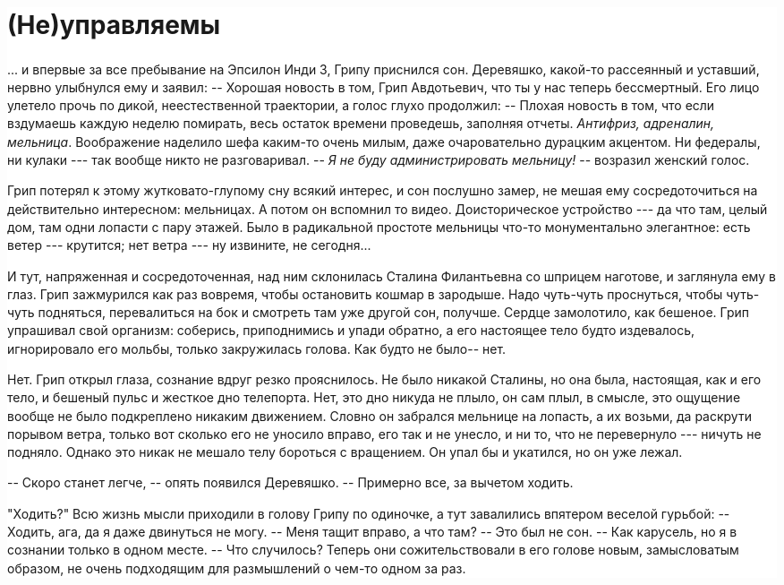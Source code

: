 # (Не)управляемы


... и впервые за все пребывание на Эпсилон Инди 3,
Грипу приснился сон.
Деревяшко, какой-то рассеянный и уставший, нервно улыбнулся ему и заявил:
-- Хорошая новость в том, Грип Авдотьевич, что ты у нас теперь бессмертный.
Его лицо улетело прочь по дикой, неестественной траектории,
а голос глухо продолжил:
-- Плохая новость в том, что если вздумаешь каждую неделю помирать,
   весь остаток времени проведешь, заполняя отчеты.
   *Антифриз, адреналин, мельница*.
Воображение наделило шефа каким-то очень милым,
даже очаровательно дурацким акцентом.
Ни федералы, ни кулаки --- так вообще никто не разговаривал.
-- *Я не буду администрировать мельницу!* -- возразил женский голос.

Грип потерял к этому жутковато-глупому сну всякий интерес,
и сон послушно замер, не мешая ему сосредоточиться на действительно интересном:
мельницах.
А потом он вспомнил то видео.
Доисторическое устройство --- да что там, целый дом,
там одни лопасти с пару этажей.
Было в радикальной простоте мельницы что-то монументально элегантное:
есть ветер --- крутится; нет ветра --- ну извините, не сегодня...

И тут, напряженная и сосредоточенная, над ним склонилась Сталина Филантьевна
со шприцем наготове, и заглянула ему в глаз.
Грип зажмурился как раз вовремя, чтобы остановить кошмар в зародыше.
Надо чуть-чуть проснуться, чтобы чуть-чуть подняться, перевалиться на бок
и смотреть там уже другой сон, получше.
Сердце замолотило, как бешеное.
Грип упрашивал свой организм: соберись, приподнимись и упади обратно,
а его настоящее тело будто издевалось, игнорировало его мольбы,
только закружилась голова.
Как будто не было-- нет.

Нет.
Грип открыл глаза, сознание вдруг резко прояснилось.
Не было никакой Сталины, но она была, настоящая,
как и его тело, и бешеный пульс и жесткое дно телепорта.
Нет, это дно никуда не плыло, он сам плыл,
в смысле, это ощущение вообще не было подкреплено никаким движением.
Словно он забрался мельнице на лопасть, а их возьми, да раскрути порывом ветра,
только вот сколько его не уносило вправо, его так и не унесло,
и ни то, что не перевернуло --- ничуть не подняло.
Однако это никак не мешало телу бороться с вращением.
Он упал бы и укатился, но он уже лежал.

-- Скоро станет легче, -- опять появился Деревяшко. --
   Примерно все, за вычетом ходить.

"Ходить?"
Всю жизнь мысли приходили в голову Грипу по одиночке,
а тут завалились впятером веселой гурьбой:
-- Ходить, ага, да я даже двинуться не могу.
-- Меня тащит вправо, а что там?
-- Это был не сон.
-- Как карусель, но я в сознании только в одном месте.
-- Что случилось?
Теперь они сожительствовали в его голове новым, замысловатым образом,
не очень подходящим для размышлений о чем-то одном за раз.
